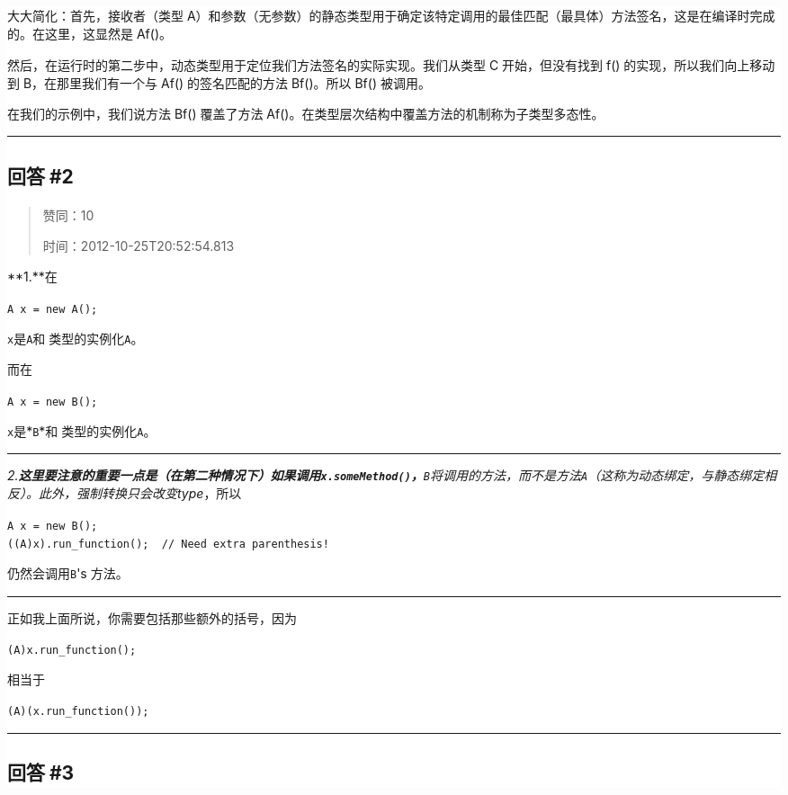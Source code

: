 大大简化：首先，接收者（类型 A）和参数（无参数）的静态类型用于确定该特定调用的最佳匹配（最具体）方法签名，这是在编译时完成的。在这里，这显然是 Af()。

然后，在运行时的第二步中，动态类型用于定位我们方法签名的实际实现。我们从类型 C 开始，但没有找到 f() 的实现，所以我们向上移动到 B，在那里我们有一个与 Af() 的签名匹配的方法 Bf()。所以 Bf() 被调用。

在我们的示例中，我们说方法 Bf() 覆盖了方法 Af()。在类型层次结构中覆盖方法的机制称为子类型多态性。

* * *

## 回答 #2

> 赞同：10
> 
> 时间：2012-10-25T20:52:54.813

**1.**在

```
A x = new A(); 
```

`x`是`A`和 类型的实例化`A`。

而在

```
A x = new B(); 
```

`x`是*`B`*和 类型的实例化`A`。

* * *

**2.**这里要注意的重要一点是（在第二种情况下）如果调用`x.someMethod()`，***`B`***将调用的方法，而不是方法`A`（这称为*动态绑定*，与*静态绑定*相反）。此外，强制转换只会改变*type*，所以

```
A x = new B();
((A)x).run_function();  // Need extra parenthesis! 
```

仍然会调用`B`'s 方法。

* * *

正如我上面所说，你需要包括那些额外的括号，因为

```
(A)x.run_function(); 
```

相当于

```
(A)(x.run_function()); 
```

* * *

## 回答 #3
